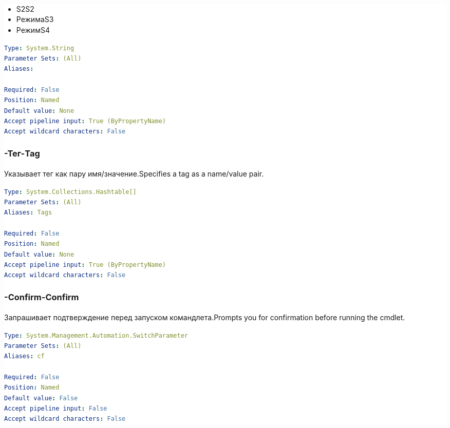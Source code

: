 - <span data-ttu-id="5511d-124">S2</span><span class="sxs-lookup"><span data-stu-id="5511d-124">S2</span></span>
- <span data-ttu-id="5511d-125">Режима</span><span class="sxs-lookup"><span data-stu-id="5511d-125">S3</span></span>
- <span data-ttu-id="5511d-126">Режим</span><span class="sxs-lookup"><span data-stu-id="5511d-126">S4</span></span>

```yaml
Type: System.String
Parameter Sets: (All)
Aliases:

Required: False
Position: Named
Default value: None
Accept pipeline input: True (ByPropertyName)
Accept wildcard characters: False
```

### <span data-ttu-id="5511d-127">-Тег</span><span class="sxs-lookup"><span data-stu-id="5511d-127">-Tag</span></span>
<span data-ttu-id="5511d-128">Указывает тег как пару имя/значение.</span><span class="sxs-lookup"><span data-stu-id="5511d-128">Specifies a tag as a name/value pair.</span></span>

```yaml
Type: System.Collections.Hashtable[]
Parameter Sets: (All)
Aliases: Tags

Required: False
Position: Named
Default value: None
Accept pipeline input: True (ByPropertyName)
Accept wildcard characters: False
```

### <span data-ttu-id="5511d-129">-Confirm</span><span class="sxs-lookup"><span data-stu-id="5511d-129">-Confirm</span></span>
<span data-ttu-id="5511d-130">Запрашивает подтверждение перед запуском командлета.</span><span class="sxs-lookup"><span data-stu-id="5511d-130">Prompts you for confirmation before running the cmdlet.</span></span>

```yaml
Type: System.Management.Automation.SwitchParameter
Parameter Sets: (All)
Aliases: cf

Required: False
Position: Named
Default value: False
Accept pipeline input: False
Accept wildcard characters: False
```
